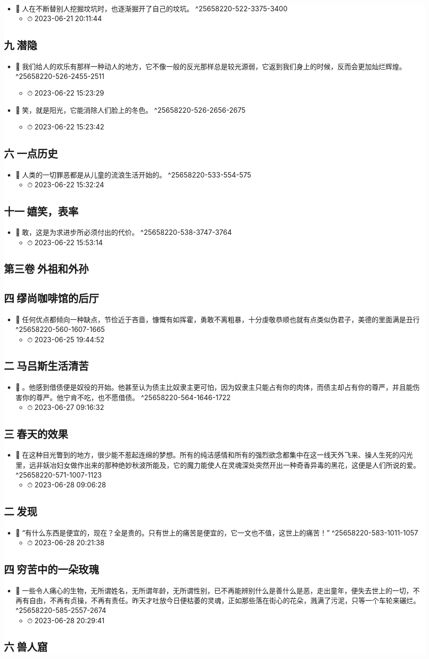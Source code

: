 - 📌 人在不断替别人挖掘坟坑时，也逐渐掘开了自己的坟坑。 ^25658220-522-3375-3400
    - ⏱ 2023-06-21 20:11:44 
## 九 潜隐


- 📌 我们给人的欢乐有那样一种动人的地方，它不像一般的反光那样总是较光源弱，它返到我们身上的时候，反而会更加灿烂辉煌。 ^25658220-526-2455-2511
    - ⏱ 2023-06-22 15:23:29 

- 📌 笑，就是阳光，它能消除人们脸上的冬色。 ^25658220-526-2656-2675
    - ⏱ 2023-06-22 15:23:42 
## 六 一点历史


- 📌 人类的一切罪恶都是从儿童的流浪生活开始的。 ^25658220-533-554-575
    - ⏱ 2023-06-22 15:32:24 
## 十一 嬉笑，表率


- 📌 敢，这是为求进步所必须付出的代价。 ^25658220-538-3747-3764
    - ⏱ 2023-06-22 15:53:14 
## 第三卷 外祖和外孙

 
## 四 缪尚咖啡馆的后厅


- 📌 任何优点都倾向一种缺点，节俭近于吝啬，慷慨有如挥霍，勇敢不离粗暴，十分虔敬恭顺也就有点类似伪君子，美德的里面满是丑行 ^25658220-560-1607-1665
    - ⏱ 2023-06-25 19:44:52 
## 二 马吕斯生活清苦


- 📌 。他感到借债便是奴役的开始。他甚至认为债主比奴隶主更可怕，因为奴隶主只能占有你的肉体，而债主却占有你的尊严，并且能伤害你的尊严。他宁肯不吃，也不愿借债。 ^25658220-564-1646-1722
    - ⏱ 2023-06-27 09:16:32 
## 三 春天的效果


- 📌 在这种目光瞥到的地方，很少能不惹起连绵的梦想。所有的纯洁感情和所有的强烈欲念都集中在这一线天外飞来、操人生死的闪光里，远非妖冶妇女做作出来的那种绝妙秋波所能及，它的魔力能使人在灵魂深处突然开出一种奇香异毒的黑花，这便是人们所说的爱。 ^25658220-571-1007-1123
    - ⏱ 2023-06-28 09:06:28 
## 二 发现


- 📌 “有什么东西是便宜的，现在？全是贵的。只有世上的痛苦是便宜的，它一文也不值，这世上的痛苦！” ^25658220-583-1011-1057
    - ⏱ 2023-06-28 20:21:38 
## 四 穷苦中的一朵玫瑰


- 📌 一些令人痛心的生物，无所谓姓名，无所谓年龄，无所谓性别，已不再能辨别什么是善什么是恶，走出童年，便失去世上的一切，不再有自由，不再有贞操，不再有责任。昨天才吐放今日便枯萎的灵魂，正如那些落在街心的花朵，溅满了污泥，只等一个车轮来碾烂。 ^25658220-585-2557-2674
    - ⏱ 2023-06-28 20:29:41 
## 六 兽人窟
